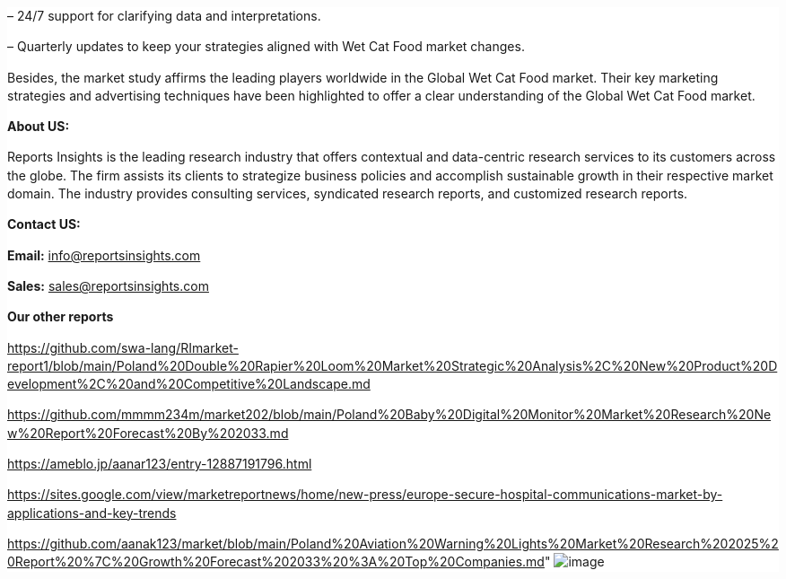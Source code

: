 – 24/7 support for clarifying data and interpretations.

– Quarterly updates to keep your strategies aligned with Wet Cat Food market changes.

Besides, the market study affirms the leading players worldwide in the Global Wet Cat Food market. Their key marketing strategies and advertising techniques have been highlighted to offer a clear understanding of the Global Wet Cat Food market.

<strong><strong>About US</strong>:</strong>

Reports Insights is the leading research industry that offers contextual and data-centric research services to its customers across the globe. The firm assists its clients to strategize business policies and accomplish sustainable growth in their respective market domain. The industry provides consulting services, syndicated research reports, and customized research reports.

<strong>Contact US:</strong>

<p class=><b>Email:</b> <a href=mailto:info@reportsinsights.com>info@reportsinsights.com</a></p>
<p class=><b>Sales:</b> <a href=mailto:sales@reportsinsights.com>sales@reportsinsights.com</a></p>

<strong>Our other reports</strong>

<a href=https://github.com/swa-lang/RImarket-report1/blob/main/Poland%20Double%20Rapier%20Loom%20Market%20Strategic%20Analysis%2C%20New%20Product%20Development%2C%20and%20Competitive%20Landscape.md>https://github.com/swa-lang/RImarket-report1/blob/main/Poland%20Double%20Rapier%20Loom%20Market%20Strategic%20Analysis%2C%20New%20Product%20Development%2C%20and%20Competitive%20Landscape.md</a>

<a href=https://github.com/mmmm234m/market202/blob/main/Poland%20Baby%20Digital%20Monitor%20Market%20Research%20New%20Report%20Forecast%20By%202033.md>https://github.com/mmmm234m/market202/blob/main/Poland%20Baby%20Digital%20Monitor%20Market%20Research%20New%20Report%20Forecast%20By%202033.md</a>

<a href=https://ameblo.jp/aanar123/entry-12887191796.html>https://ameblo.jp/aanar123/entry-12887191796.html</a>

<a href=https://sites.google.com/view/marketreportnews/home/new-press/europe-secure-hospital-communications-market-by-applications-and-key-trends>https://sites.google.com/view/marketreportnews/home/new-press/europe-secure-hospital-communications-market-by-applications-and-key-trends</a>

<a href=https://github.com/aanak123/market/blob/main/Poland%20Aviation%20Warning%20Lights%20Market%20Research%202025%20Report%20%7C%20Growth%20Forecast%202033%20%3A%20Top%20Companies.md>https://github.com/aanak123/market/blob/main/Poland%20Aviation%20Warning%20Lights%20Market%20Research%202025%20Report%20%7C%20Growth%20Forecast%202033%20%3A%20Top%20Companies.md</a>"
![image](https://github.com/user-attachments/assets/71eaf617-2f78-4c0c-832b-621984579f2d)

